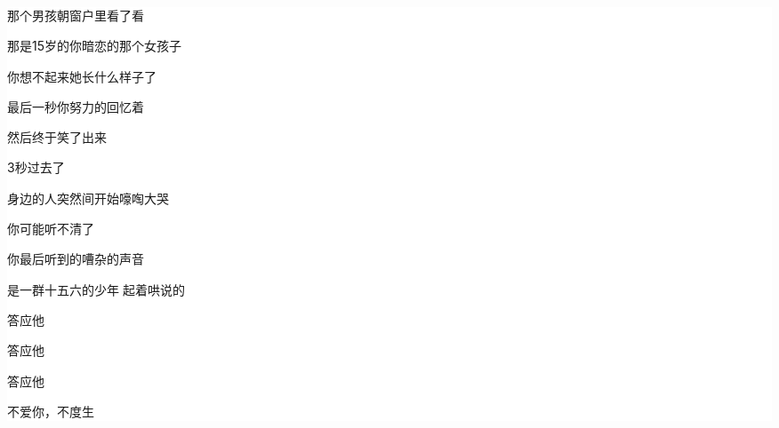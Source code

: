 那个男孩朝窗户里看了看

那是15岁的你暗恋的那个女孩子

你想不起来她长什么样子了

最后一秒你努力的回忆着

然后终于笑了出来

3秒过去了

身边的人突然间开始嚎啕大哭

你可能听不清了

你最后听到的嘈杂的声音

是一群十五六的少年 起着哄说的

答应他

答应他

答应他

不爱你，不度生